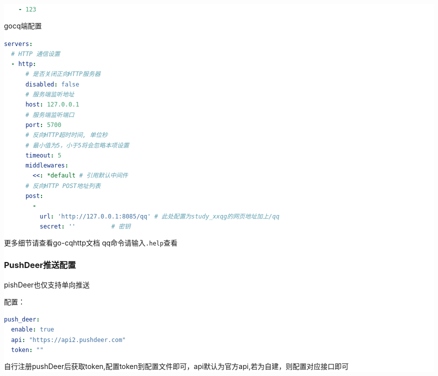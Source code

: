 ```yaml
    - 123
```

gocq端配置
```yaml
servers:
  # HTTP 通信设置
  - http:
      # 是否关闭正向HTTP服务器
      disabled: false
      # 服务端监听地址
      host: 127.0.0.1
      # 服务端监听端口
      port: 5700
      # 反向HTTP超时时间, 单位秒
      # 最小值为5，小于5将会忽略本项设置
      timeout: 5
      middlewares:
        <<: *default # 引用默认中间件
      # 反向HTTP POST地址列表
      post:
        -
          url: 'http://127.0.0.1:8085/qq' # 此处配置为study_xxqg的网页地址加上/qq
          secret: ''          # 密钥

```

更多细节请查看go-cqhttp文档
qq命令请输入```.help```查看

### PushDeer推送配置

pishDeer也仅支持单向推送

配置：
```yaml
push_deer:
  enable: true
  api: "https://api2.pushdeer.com"
  token: ""
```

自行注册pushDeer后获取token,配置token到配置文件即可，api默认为官方api,若为自建，则配置对应接口即可
